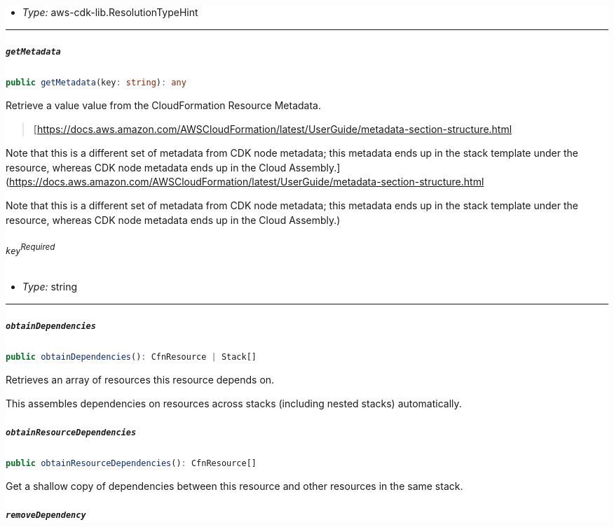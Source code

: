 - *Type:* aws-cdk-lib.ResolutionTypeHint

---

##### `getMetadata` <a name="getMetadata" id="awscdk-resources-mongodbatlas.CfnEncryptionAtRest.getMetadata"></a>

```typescript
public getMetadata(key: string): any
```

Retrieve a value value from the CloudFormation Resource Metadata.

> [https://docs.aws.amazon.com/AWSCloudFormation/latest/UserGuide/metadata-section-structure.html

Note that this is a different set of metadata from CDK node metadata; this
metadata ends up in the stack template under the resource, whereas CDK
node metadata ends up in the Cloud Assembly.](https://docs.aws.amazon.com/AWSCloudFormation/latest/UserGuide/metadata-section-structure.html

Note that this is a different set of metadata from CDK node metadata; this
metadata ends up in the stack template under the resource, whereas CDK
node metadata ends up in the Cloud Assembly.)

###### `key`<sup>Required</sup> <a name="key" id="awscdk-resources-mongodbatlas.CfnEncryptionAtRest.getMetadata.parameter.key"></a>

- *Type:* string

---

##### `obtainDependencies` <a name="obtainDependencies" id="awscdk-resources-mongodbatlas.CfnEncryptionAtRest.obtainDependencies"></a>

```typescript
public obtainDependencies(): CfnResource | Stack[]
```

Retrieves an array of resources this resource depends on.

This assembles dependencies on resources across stacks (including nested stacks)
automatically.

##### `obtainResourceDependencies` <a name="obtainResourceDependencies" id="awscdk-resources-mongodbatlas.CfnEncryptionAtRest.obtainResourceDependencies"></a>

```typescript
public obtainResourceDependencies(): CfnResource[]
```

Get a shallow copy of dependencies between this resource and other resources in the same stack.

##### `removeDependency` <a name="removeDependency" id="awscdk-resources-mongodbatlas.CfnEncryptionAtRest.removeDependency"></a>
